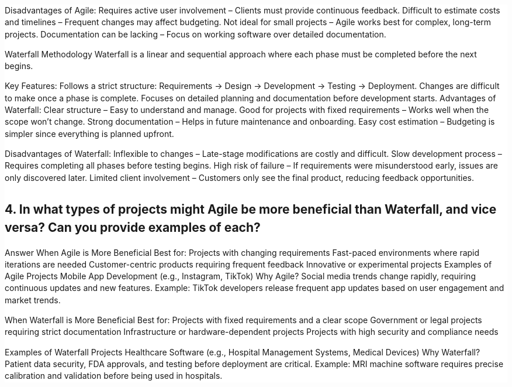 Disadvantages of Agile:
 Requires active user involvement – Clients must provide continuous feedback.
 Difficult to estimate costs and timelines – Frequent changes may affect budgeting.
 Not ideal for small projects – Agile works best for complex, long-term projects.
 Documentation can be lacking – Focus on working software over detailed documentation.

Waterfall Methodology
Waterfall is a linear and sequential approach where each phase must be completed before the next begins.

Key Features:
Follows a strict structure: Requirements → Design → Development → Testing → Deployment.
Changes are difficult to make once a phase is complete.
Focuses on detailed planning and documentation before development starts.
Advantages of Waterfall:
 Clear structure – Easy to understand and manage.
 Good for projects with fixed requirements – Works well when the scope won’t change.
 Strong documentation – Helps in future maintenance and onboarding.
 Easy cost estimation – Budgeting is simpler since everything is planned upfront.

Disadvantages of Waterfall:
 Inflexible to changes – Late-stage modifications are costly and difficult.
 Slow development process – Requires completing all phases before testing begins.
 High risk of failure – If requirements were misunderstood early, issues are only discovered later.
 Limited client involvement – Customers only see the final product, reducing feedback opportunities.


## 4. In what types of projects might Agile be more beneficial than Waterfall, and vice versa? Can you provide examples of each?
Answer
When Agile is More Beneficial
Best for:
 Projects with changing requirements
 Fast-paced environments where rapid iterations are needed
 Customer-centric products requiring frequent feedback
 Innovative or experimental projects
Examples of Agile Projects
Mobile App Development (e.g., Instagram, TikTok)
Why Agile? Social media trends change rapidly, requiring continuous updates and new features.
Example: TikTok developers release frequent app updates based on user engagement and market trends.

 When Waterfall is More Beneficial
Best for:
Projects with fixed requirements and a clear scope
Government or legal projects requiring strict documentation
Infrastructure or hardware-dependent projects
Projects with high security and compliance needs

Examples of Waterfall Projects
Healthcare Software (e.g., Hospital Management Systems, Medical Devices)
Why Waterfall? Patient data security, FDA approvals, and testing before deployment are critical.
Example: MRI machine software requires precise calibration and validation before being used in hospitals.
